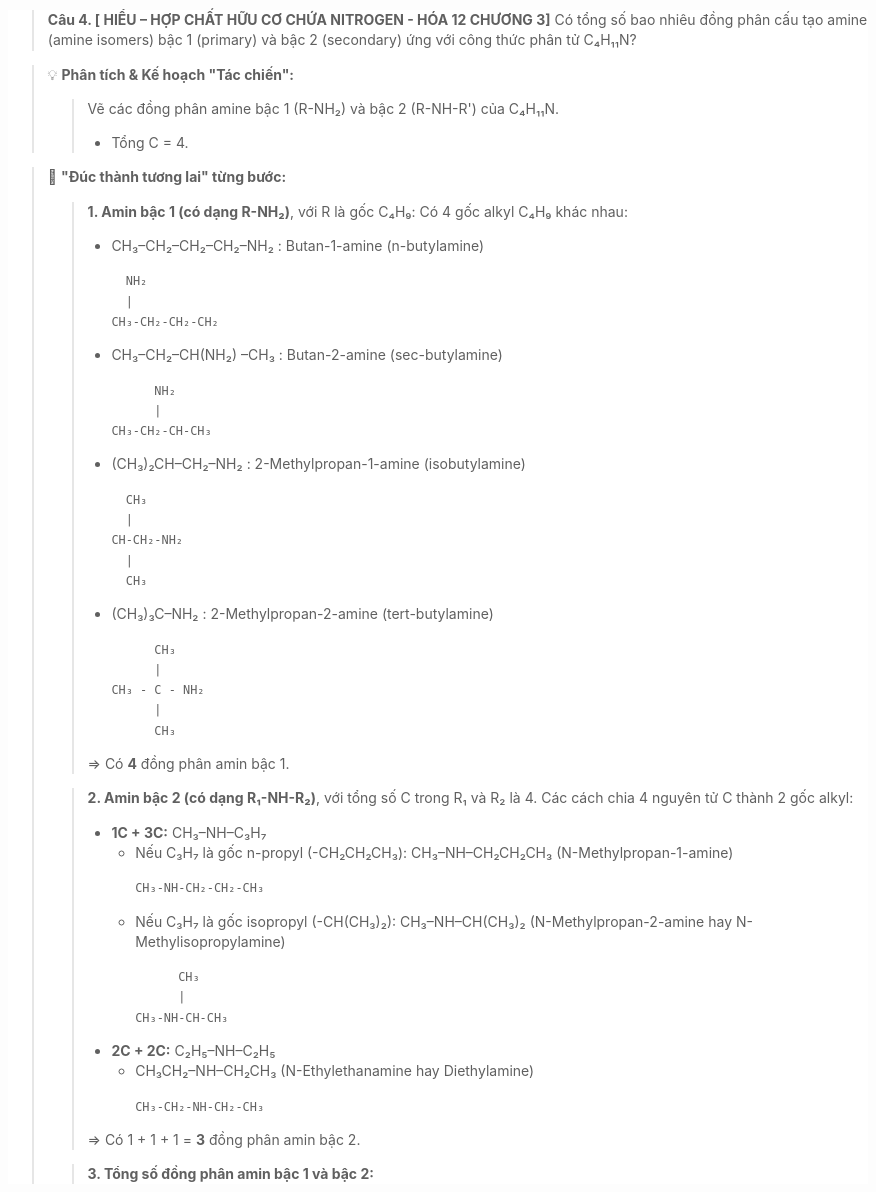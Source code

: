 
> **Câu 4. [ HIỂU – HỢP CHẤT HỮU CƠ CHỨA NITROGEN - HÓA 12 CHƯƠNG 3]**
> Có tổng số bao nhiêu đồng phân cấu tạo amine (amine isomers) bậc 1 (primary) và bậc 2 (secondary) ứng với công thức phân tử C₄H₁₁N?

> 💡 **Phân tích & Kế hoạch "Tác chiến":**
> > Vẽ các đồng phân amine bậc 1 (R-NH₂) và bậc 2 (R-NH-R') của C₄H₁₁N.
> > *   Tổng C = 4.

> 🌟 **"Đúc thành tương lai" từng bước:**
>
> > **1. Amin bậc 1 (có dạng R-NH₂)**, với R là gốc C₄H₉:
> >    Có 4 gốc alkyl C₄H₉ khác nhau:
> >    *   CH₃–CH₂–CH₂–CH₂–NH₂ : Butan-1-amine (n-butylamine)
> >        ```
> >          NH₂
> >          |
> >        CH₃-CH₂-CH₂-CH₂
> >        ```
> >    *   CH₃–CH₂–CH(NH₂) –CH₃ : Butan-2-amine (sec-butylamine)
> >        ```
> >              NH₂
> >              |
> >        CH₃-CH₂-CH-CH₃
> >        ```
> >    *   (CH₃)₂CH–CH₂–NH₂ : 2-Methylpropan-1-amine (isobutylamine)
> >        ```
> >          CH₃
> >          |
> >        CH-CH₂-NH₂
> >          |
> >          CH₃
> >        ```
> >    *   (CH₃)₃C–NH₂ : 2-Methylpropan-2-amine (tert-butylamine)
> >        ```
> >              CH₃
> >              |
> >        CH₃ - C - NH₂
> >              |
> >              CH₃
> >        ```
> >    => Có **4** đồng phân amin bậc 1.
>
> > **2. Amin bậc 2 (có dạng R₁-NH-R₂)**, với tổng số C trong R₁ và R₂ là 4.
> >    Các cách chia 4 nguyên tử C thành 2 gốc alkyl:
> >    *   **1C + 3C:** CH₃–NH–C₃H₇
> >        *   Nếu C₃H₇ là gốc n-propyl (-CH₂CH₂CH₃): CH₃–NH–CH₂CH₂CH₃ (N-Methylpropan-1-amine)
> >            ```
> >            CH₃-NH-CH₂-CH₂-CH₃
> >            ```
> >        *   Nếu C₃H₇ là gốc isopropyl (-CH(CH₃)₂): CH₃–NH–CH(CH₃)₂ (N-Methylpropan-2-amine hay N-Methylisopropylamine)
> >            ```
> >                  CH₃
> >                  |
> >            CH₃-NH-CH-CH₃
> >            ```
> >    *   **2C + 2C:** C₂H₅–NH–C₂H₅
> >        *   CH₃CH₂–NH–CH₂CH₃ (N-Ethylethanamine hay Diethylamine)
> >            ```
> >            CH₃-CH₂-NH-CH₂-CH₃
> >            ```
> >    => Có 1 + 1 + 1 = **3** đồng phân amin bậc 2.
>
> > **3. Tổng số đồng phân amin bậc 1 và bậc 2:**
